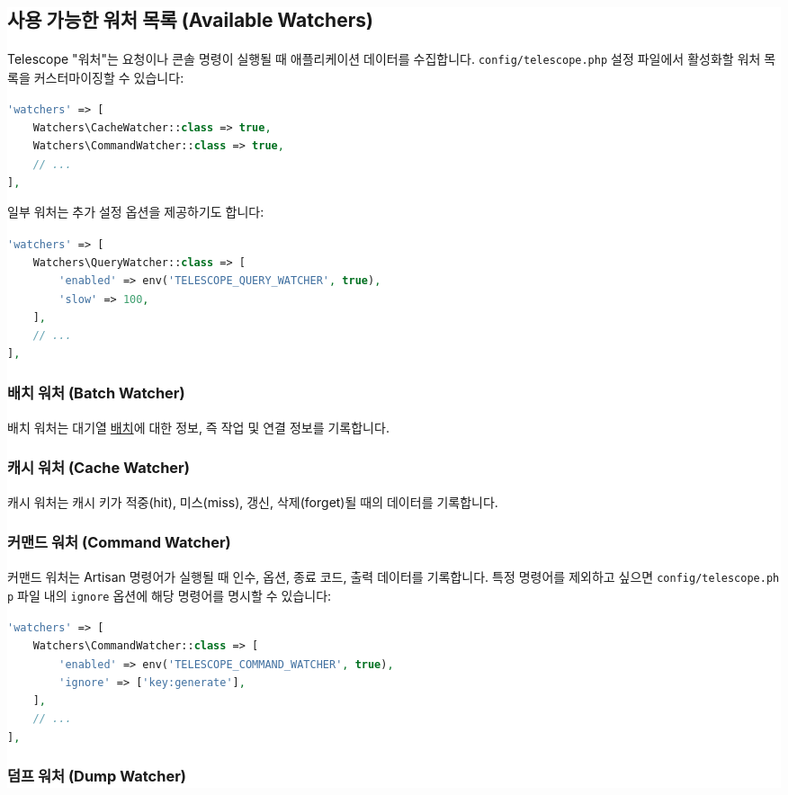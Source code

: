 <a name="available-watchers"></a>
## 사용 가능한 워처 목록 (Available Watchers)

Telescope "워처"는 요청이나 콘솔 명령이 실행될 때 애플리케이션 데이터를 수집합니다. `config/telescope.php` 설정 파일에서 활성화할 워처 목록을 커스터마이징할 수 있습니다:

```php
'watchers' => [
    Watchers\CacheWatcher::class => true,
    Watchers\CommandWatcher::class => true,
    // ...
],
```

일부 워처는 추가 설정 옵션을 제공하기도 합니다:

```php
'watchers' => [
    Watchers\QueryWatcher::class => [
        'enabled' => env('TELESCOPE_QUERY_WATCHER', true),
        'slow' => 100,
    ],
    // ...
],
```

<a name="batch-watcher"></a>
### 배치 워처 (Batch Watcher)

배치 워처는 대기열 [배치](/docs/master/queues#job-batching)에 대한 정보, 즉 작업 및 연결 정보를 기록합니다.

<a name="cache-watcher"></a>
### 캐시 워처 (Cache Watcher)

캐시 워처는 캐시 키가 적중(hit), 미스(miss), 갱신, 삭제(forget)될 때의 데이터를 기록합니다.

<a name="command-watcher"></a>
### 커맨드 워처 (Command Watcher)

커맨드 워처는 Artisan 명령어가 실행될 때 인수, 옵션, 종료 코드, 출력 데이터를 기록합니다. 특정 명령어를 제외하고 싶으면 `config/telescope.php` 파일 내의 `ignore` 옵션에 해당 명령어를 명시할 수 있습니다:

```php
'watchers' => [
    Watchers\CommandWatcher::class => [
        'enabled' => env('TELESCOPE_COMMAND_WATCHER', true),
        'ignore' => ['key:generate'],
    ],
    // ...
],
```

<a name="dump-watcher"></a>
### 덤프 워처 (Dump Watcher)
